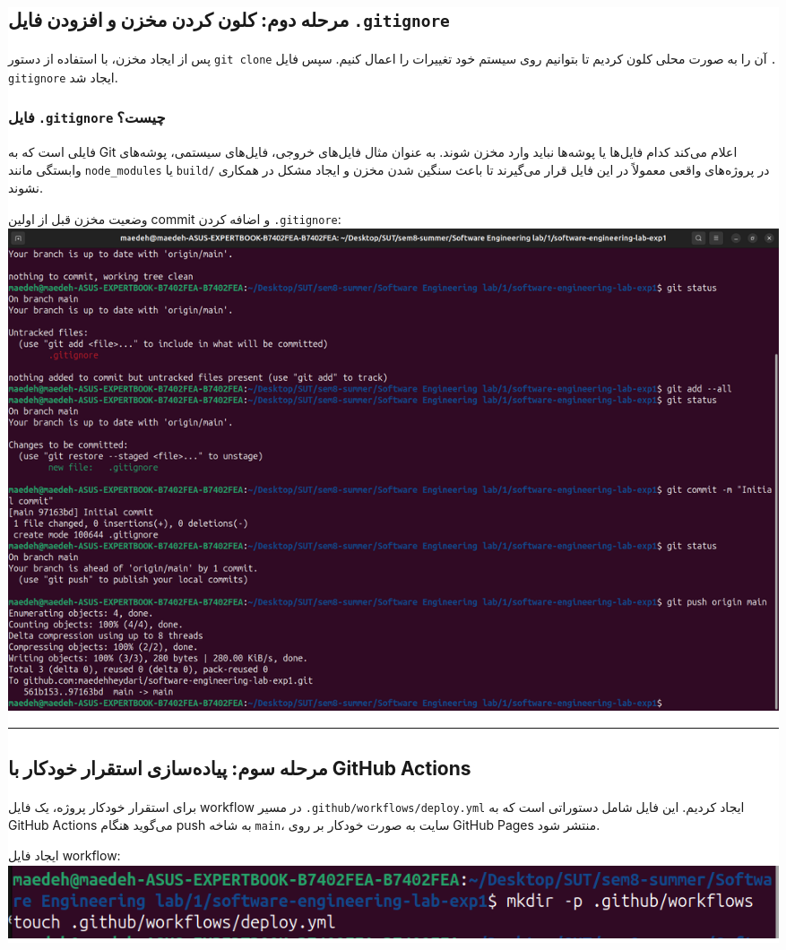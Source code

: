 
## مرحله دوم: کلون کردن مخزن و افزودن فایل `.gitignore`

پس از ایجاد مخزن، با استفاده از دستور `git clone` آن را به صورت محلی کلون کردیم تا بتوانیم روی سیستم خود تغییرات را اعمال کنیم. سپس فایل `.gitignore` ایجاد شد.

### فایل `.gitignore` چیست؟
فایلی است که به Git اعلام می‌کند کدام فایل‌ها یا پوشه‌ها نباید وارد مخزن شوند. به عنوان مثال فایل‌های خروجی، فایل‌های سیستمی، پوشه‌های وابستگی مانند `node_modules` یا `build/` در پروژه‌های واقعی معمولاً در این فایل قرار می‌گیرند تا باعث سنگین شدن مخزن و ایجاد مشکل در همکاری نشوند.

وضعیت مخزن قبل از اولین commit و اضافه کردن `.gitignore`:
![وضعیت مخزن](./pics/Screenshot%20from%202025-07-22%2000-28-37.png)

---

## مرحله سوم: پیاده‌سازی استقرار خودکار با GitHub Actions

برای استقرار خودکار پروژه، یک فایل workflow در مسیر `.github/workflows/deploy.yml` ایجاد کردیم. این فایل شامل دستوراتی است که به GitHub Actions می‌گوید هنگام push به شاخه `main`، سایت به صورت خودکار بر روی GitHub Pages منتشر شود.

ایجاد فایل workflow:
![ساخت فایل workflow](./pics/Screenshot%20from%202025-07-22%2000-35-29.png)
